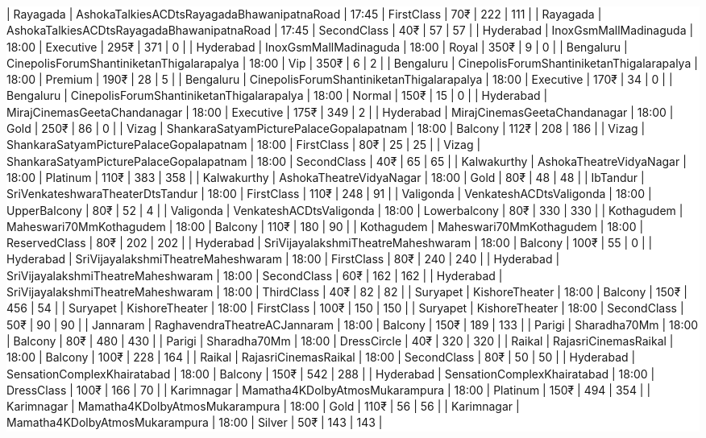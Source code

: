 | Rayagada         | AshokaTalkiesACDtsRayagadaBhawanipatnaRoad        | 17:45 | FirstClass              |   70₹ |      222 |    111 |
| Rayagada         | AshokaTalkiesACDtsRayagadaBhawanipatnaRoad        | 17:45 | SecondClass             |   40₹ |       57 |     57 |
| Hyderabad        | InoxGsmMallMadinaguda                             | 18:00 | Executive               |  295₹ |      371 |      0 |
| Hyderabad        | InoxGsmMallMadinaguda                             | 18:00 | Royal                   |  350₹ |        9 |      0 |
| Bengaluru        | CinepolisForumShantiniketanThigalarapalya         | 18:00 | Vip                     |  350₹ |        6 |      2 |
| Bengaluru        | CinepolisForumShantiniketanThigalarapalya         | 18:00 | Premium                 |  190₹ |       28 |      5 |
| Bengaluru        | CinepolisForumShantiniketanThigalarapalya         | 18:00 | Executive               |  170₹ |       34 |      0 |
| Bengaluru        | CinepolisForumShantiniketanThigalarapalya         | 18:00 | Normal                  |  150₹ |       15 |      0 |
| Hyderabad        | MirajCinemasGeetaChandanagar                      | 18:00 | Executive               |  175₹ |      349 |      2 |
| Hyderabad        | MirajCinemasGeetaChandanagar                      | 18:00 | Gold                    |  250₹ |       86 |      0 |
| Vizag            | ShankaraSatyamPicturePalaceGopalapatnam           | 18:00 | Balcony                 |  112₹ |      208 |    186 |
| Vizag            | ShankaraSatyamPicturePalaceGopalapatnam           | 18:00 | FirstClass              |   80₹ |       25 |     25 |
| Vizag            | ShankaraSatyamPicturePalaceGopalapatnam           | 18:00 | SecondClass             |   40₹ |       65 |     65 |
| Kalwakurthy      | AshokaTheatreVidyaNagar                           | 18:00 | Platinum                |  110₹ |      383 |    358 |
| Kalwakurthy      | AshokaTheatreVidyaNagar                           | 18:00 | Gold                    |   80₹ |       48 |     48 |
| IbTandur         | SriVenkateshwaraTheaterDtsTandur                  | 18:00 | FirstClass              |  110₹ |      248 |     91 |
| Valigonda        | VenkateshACDtsValigonda                           | 18:00 | UpperBalcony            |   80₹ |       52 |      4 |
| Valigonda        | VenkateshACDtsValigonda                           | 18:00 | Lowerbalcony            |   80₹ |      330 |    330 |
| Kothagudem       | Maheswari70MmKothagudem                           | 18:00 | Balcony                 |  110₹ |      180 |     90 |
| Kothagudem       | Maheswari70MmKothagudem                           | 18:00 | ReservedClass           |   80₹ |      202 |    202 |
| Hyderabad        | SriVijayalakshmiTheatreMaheshwaram                | 18:00 | Balcony                 |  100₹ |       55 |      0 |
| Hyderabad        | SriVijayalakshmiTheatreMaheshwaram                | 18:00 | FirstClass              |   80₹ |      240 |    240 |
| Hyderabad        | SriVijayalakshmiTheatreMaheshwaram                | 18:00 | SecondClass             |   60₹ |      162 |    162 |
| Hyderabad        | SriVijayalakshmiTheatreMaheshwaram                | 18:00 | ThirdClass              |   40₹ |       82 |     82 |
| Suryapet         | KishoreTheater                                    | 18:00 | Balcony                 |  150₹ |      456 |     54 |
| Suryapet         | KishoreTheater                                    | 18:00 | FirstClass              |  100₹ |      150 |    150 |
| Suryapet         | KishoreTheater                                    | 18:00 | SecondClass             |   50₹ |       90 |     90 |
| Jannaram         | RaghavendraTheatreACJannaram                      | 18:00 | Balcony                 |  150₹ |      189 |    133 |
| Parigi           | Sharadha70Mm                                      | 18:00 | Balcony                 |   80₹ |      480 |    430 |
| Parigi           | Sharadha70Mm                                      | 18:00 | DressCircle             |   40₹ |      320 |    320 |
| Raikal           | RajasriCinemasRaikal                              | 18:00 | Balcony                 |  100₹ |      228 |    164 |
| Raikal           | RajasriCinemasRaikal                              | 18:00 | SecondClass             |   80₹ |       50 |     50 |
| Hyderabad        | SensationComplexKhairatabad                       | 18:00 | Balcony                 |  150₹ |      542 |    288 |
| Hyderabad        | SensationComplexKhairatabad                       | 18:00 | DressClass              |  100₹ |      166 |     70 |
| Karimnagar       | Mamatha4KDolbyAtmosMukarampura                    | 18:00 | Platinum                |  150₹ |      494 |    354 |
| Karimnagar       | Mamatha4KDolbyAtmosMukarampura                    | 18:00 | Gold                    |  110₹ |       56 |     56 |
| Karimnagar       | Mamatha4KDolbyAtmosMukarampura                    | 18:00 | Silver                  |   50₹ |      143 |    143 |